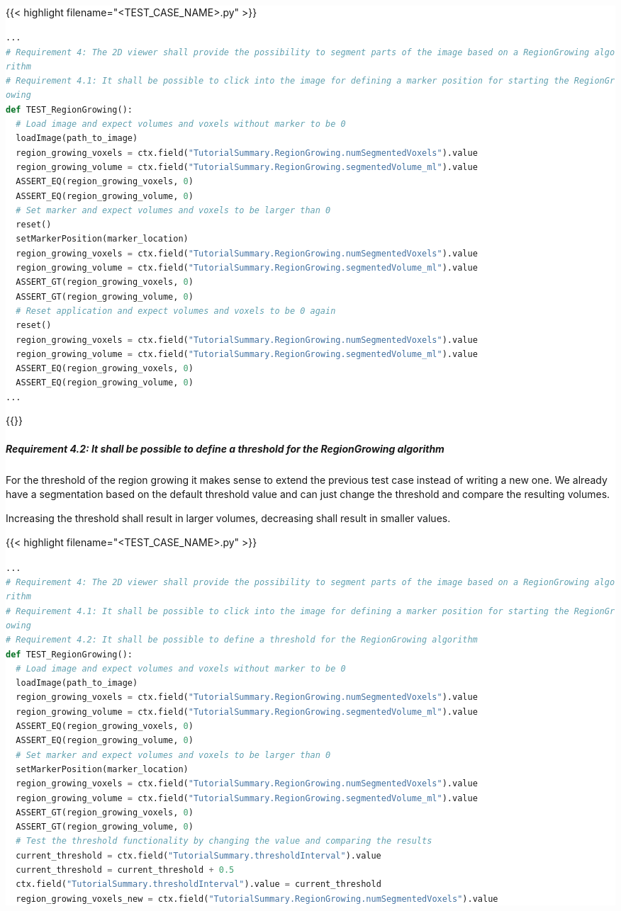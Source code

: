 {{< highlight filename="<TEST_CASE_NAME>.py" >}}
```Python
...
# Requirement 4: The 2D viewer shall provide the possibility to segment parts of the image based on a RegionGrowing algorithm
# Requirement 4.1: It shall be possible to click into the image for defining a marker position for starting the RegionGrowing
def TEST_RegionGrowing():
  # Load image and expect volumes and voxels without marker to be 0
  loadImage(path_to_image)
  region_growing_voxels = ctx.field("TutorialSummary.RegionGrowing.numSegmentedVoxels").value
  region_growing_volume = ctx.field("TutorialSummary.RegionGrowing.segmentedVolume_ml").value
  ASSERT_EQ(region_growing_voxels, 0)
  ASSERT_EQ(region_growing_volume, 0)
  # Set marker and expect volumes and voxels to be larger than 0
  reset()
  setMarkerPosition(marker_location)
  region_growing_voxels = ctx.field("TutorialSummary.RegionGrowing.numSegmentedVoxels").value
  region_growing_volume = ctx.field("TutorialSummary.RegionGrowing.segmentedVolume_ml").value
  ASSERT_GT(region_growing_voxels, 0)
  ASSERT_GT(region_growing_volume, 0)
  # Reset application and expect volumes and voxels to be 0 again
  reset()
  region_growing_voxels = ctx.field("TutorialSummary.RegionGrowing.numSegmentedVoxels").value
  region_growing_volume = ctx.field("TutorialSummary.RegionGrowing.segmentedVolume_ml").value
  ASSERT_EQ(region_growing_voxels, 0)
  ASSERT_EQ(region_growing_volume, 0)
...
```
{{</highlight>}}

##### Requirement 4.2: It shall be possible to define a threshold for the RegionGrowing algorithm
For the threshold of the region growing it makes sense to extend the previous test case instead of writing a new one. We already have a segmentation based on the default threshold value and can just change the threshold and compare the resulting volumes.

Increasing the threshold shall result in larger volumes, decreasing shall result in smaller values.

{{< highlight filename="<TEST_CASE_NAME>.py" >}}
```Python
...
# Requirement 4: The 2D viewer shall provide the possibility to segment parts of the image based on a RegionGrowing algorithm
# Requirement 4.1: It shall be possible to click into the image for defining a marker position for starting the RegionGrowing
# Requirement 4.2: It shall be possible to define a threshold for the RegionGrowing algorithm
def TEST_RegionGrowing():
  # Load image and expect volumes and voxels without marker to be 0
  loadImage(path_to_image)
  region_growing_voxels = ctx.field("TutorialSummary.RegionGrowing.numSegmentedVoxels").value
  region_growing_volume = ctx.field("TutorialSummary.RegionGrowing.segmentedVolume_ml").value
  ASSERT_EQ(region_growing_voxels, 0)
  ASSERT_EQ(region_growing_volume, 0)
  # Set marker and expect volumes and voxels to be larger than 0
  setMarkerPosition(marker_location)
  region_growing_voxels = ctx.field("TutorialSummary.RegionGrowing.numSegmentedVoxels").value
  region_growing_volume = ctx.field("TutorialSummary.RegionGrowing.segmentedVolume_ml").value
  ASSERT_GT(region_growing_voxels, 0)
  ASSERT_GT(region_growing_volume, 0)
  # Test the threshold functionality by changing the value and comparing the results
  current_threshold = ctx.field("TutorialSummary.thresholdInterval").value
  current_threshold = current_threshold + 0.5
  ctx.field("TutorialSummary.thresholdInterval").value = current_threshold
  region_growing_voxels_new = ctx.field("TutorialSummary.RegionGrowing.numSegmentedVoxels").value
```